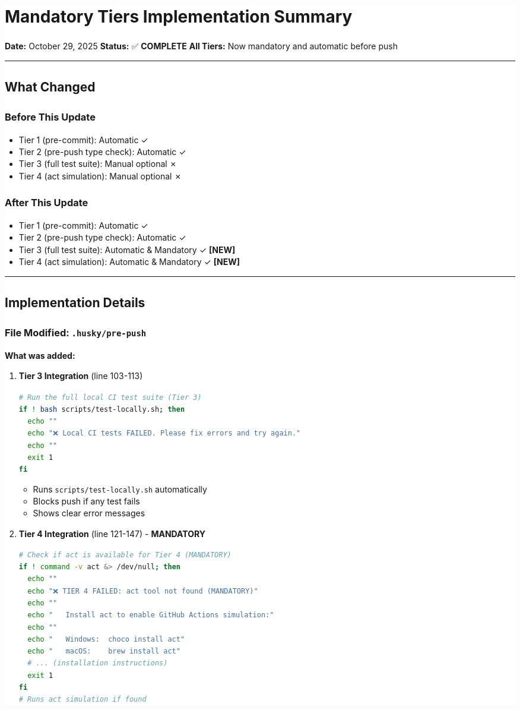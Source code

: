 # Mandatory Tiers Implementation Summary

**Date:** October 29, 2025
**Status:** ✅ **COMPLETE**
**All Tiers:** Now mandatory and automatic before push

---

## What Changed

### Before This Update

- Tier 1 (pre-commit): Automatic ✓
- Tier 2 (pre-push type check): Automatic ✓
- Tier 3 (full test suite): Manual optional ✗
- Tier 4 (act simulation): Manual optional ✗

### After This Update

- Tier 1 (pre-commit): Automatic ✓
- Tier 2 (pre-push type check): Automatic ✓
- Tier 3 (full test suite): Automatic & Mandatory ✓ **[NEW]**
- Tier 4 (act simulation): Automatic & Mandatory ✓ **[NEW]**

---

## Implementation Details

### File Modified: `.husky/pre-push`

**What was added:**

1. **Tier 3 Integration** (line 103-113)

   ```bash
   # Run the full local CI test suite (Tier 3)
   if ! bash scripts/test-locally.sh; then
     echo ""
     echo "❌ Local CI tests FAILED. Please fix errors and try again."
     echo ""
     exit 1
   fi
   ```

   - Runs `scripts/test-locally.sh` automatically
   - Blocks push if any test fails
   - Shows clear error messages

2. **Tier 4 Integration** (line 121-147) - **MANDATORY**
   ```bash
   # Check if act is available for Tier 4 (MANDATORY)
   if ! command -v act &> /dev/null; then
     echo ""
     echo "❌ TIER 4 FAILED: act tool not found (MANDATORY)"
     echo ""
     echo "   Install act to enable GitHub Actions simulation:"
     echo ""
     echo "   Windows:  choco install act"
     echo "   macOS:    brew install act"
     # ... (installation instructions)
     exit 1
   fi
   # Runs act simulation if found
   ```
